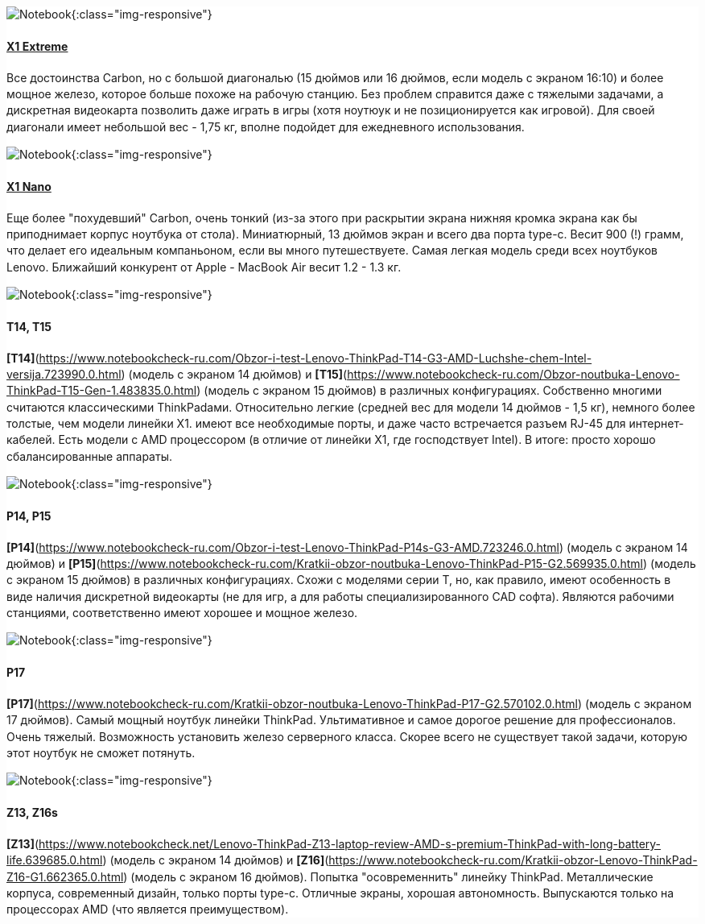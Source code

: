 ![Notebook](https://www.notebookcheck-ru.com/fileadmin/_processed_/7/8/csm_IMG_9534_4b6e9552c3.jpg){:class="img-responsive"}
#### [X1 Extreme](https://www.notebookcheck-ru.com/Obzor-Lenovo-ThinkPad-X1-Extreme-Gen3-Premialnyi-multimediinyi-noutbuk.514444.0.html)
Все достоинства Carbon, но с большой диагональю (15 дюймов или 16 дюймов, если модель с экраном 16:10) и более мощное железо, которое больше похоже на рабочую станцию. Без проблем справится даже с тяжелыми задачами, а дискретная видеокарта позволить даже играть в игры (хотя ноутюук и не позиционируется как игровой). Для своей диагонали имеет небольшой вес - 1,75 кг, вполне подойдет для ежедневного использования.

![Notebook](https://www.notebookcheck-ru.com/fileadmin/_processed_/e/6/csm_IMG_9937_442150deba.jpg){:class="img-responsive"}
#### [X1 Nano](https://www.notebookcheck-ru.com/Obzor-noutbuka-Lenovo-ThinkPad-X1-Nano-Podderzhka-LTE-i-ves-menee-1-kilogramma.519735.0.html)
Еще более "похудевший" Carbon, очень тонкий (из-за этого при раскрытии экрана нижняя кромка экрана как бы приподнимает корпус ноутбука от стола). Миниатюрный, 13 дюймов экран и всего два порта type-c. Весит 900 (!) грамм, что делает его идеальным компаньоном, если вы много путешествуете. Самая легкая модель среди всех ноутбуков Lenovo. Ближайший конкурент от Apple - MacBook Air весит 1.2 - 1.3 кг.

![Notebook](https://www.notebookcheck-ru.com/fileadmin/_processed_/e/1/csm_IMG_6061_29cabd0e95.jpg){:class="img-responsive"}
#### T14, T15
**[T14]**(https://www.notebookcheck-ru.com/Obzor-i-test-Lenovo-ThinkPad-T14-G3-AMD-Luchshe-chem-Intel-versija.723990.0.html) (модель с экраном 14 дюймов) и **[Т15]**(https://www.notebookcheck-ru.com/Obzor-noutbuka-Lenovo-ThinkPad-T15-Gen-1.483835.0.html) (модель с экраном 15 дюймов) в различных конфигурациях. Собственно многими считаются классическими ThinkPadами. Относительно легкие (средней вес для модели 14 дюймов - 1,5 кг), немного более толстые, чем модели линейки X1. имеют все необходимые порты, и даже часто встречается разъем RJ-45 для интернет-кабелей. Есть модели с AMD процессором (в отличие от линейки X1, где господствует Intel). В итоге: просто хорошо сбалансированные аппараты.

![Notebook](https://www.notebookcheck-ru.com/fileadmin/_processed_/e/1/csm_DSC_0481_815af91e0d.jpg){:class="img-responsive"}
#### P14, P15
**[P14]**(https://www.notebookcheck-ru.com/Obzor-i-test-Lenovo-ThinkPad-P14s-G3-AMD.723246.0.html) (модель с экраном 14 дюймов) и **[P15]**(https://www.notebookcheck-ru.com/Kratkii-obzor-noutbuka-Lenovo-ThinkPad-P15-G2.569935.0.html) (модель с экраном 15 дюймов) в различных конфигурациях. Схожи с моделями серии T, но, как правило, имеют особенность в виде наличия дискретной видеокарты (не для игр, а для работы специализированного CAD софта). Являются рабочими станциями, соответственно имеют хорошее и мощное железо.

![Notebook](https://www.notebookcheck-ru.com/uploads/tx_nbc2/LenovoThinkPadP17-G1__1_.jpg){:class="img-responsive"}
#### P17
**[P17]**(https://www.notebookcheck-ru.com/Kratkii-obzor-noutbuka-Lenovo-ThinkPad-P17-G2.570102.0.html) (модель с экраном 17 дюймов). Самый мощный ноутбук линейки ThinkPad. Ультимативное и самое дорогое решение для профессионалов. Очень тяжелый. Возможность установить железо серверного класса. Скорее всего не существует такой задачи, которую этот ноутбук не сможет потянуть.

![Notebook](https://www.notebookcheck.net/fileadmin/_processed_/c/5/csm_DSC_0026_9f2884bdd4.jpg){:class="img-responsive"}
#### Z13, Z16s
**[Z13]**(https://www.notebookcheck.net/Lenovo-ThinkPad-Z13-laptop-review-AMD-s-premium-ThinkPad-with-long-battery-life.639685.0.html) (модель с экраном 14 дюймов) и **[Z16]**(https://www.notebookcheck-ru.com/Kratkii-obzor-Lenovo-ThinkPad-Z16-G1.662365.0.html) (модель с экраном 16 дюймов). Попытка "осовременнить" линейку ThinkPad. Металлические корпуса, современный дизайн, только порты type-c. Отличные экраны, хорошая автономность. Выпускаются только на процессорах AMD (что является преимуществом).
